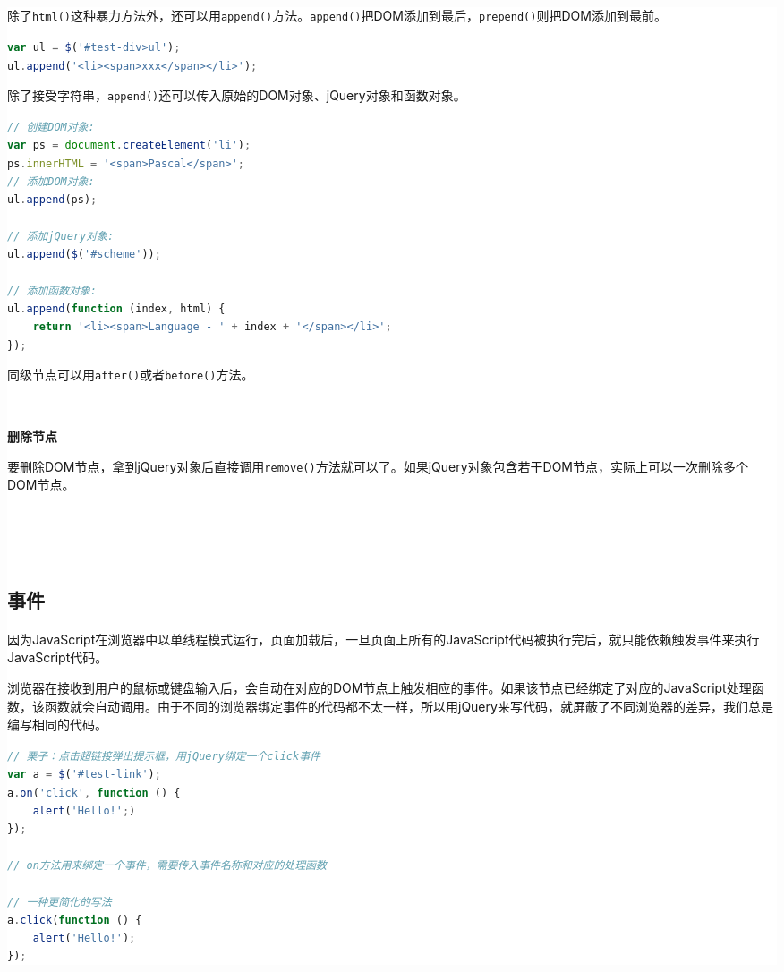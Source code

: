除了`html()`这种暴力方法外，还可以用`append()`方法。`append()`把DOM添加到最后，`prepend()`则把DOM添加到最前。

```js
var ul = $('#test-div>ul');
ul.append('<li><span>xxx</span></li>');
```

除了接受字符串，`append()`还可以传入原始的DOM对象、jQuery对象和函数对象。

```js
// 创建DOM对象:
var ps = document.createElement('li');
ps.innerHTML = '<span>Pascal</span>';
// 添加DOM对象:
ul.append(ps);

// 添加jQuery对象:
ul.append($('#scheme'));

// 添加函数对象:
ul.append(function (index, html) {
    return '<li><span>Language - ' + index + '</span></li>';
});
```

同级节点可以用`after()`或者`before()`方法。

<br>

**删除节点**

要删除DOM节点，拿到jQuery对象后直接调用`remove()`方法就可以了。如果jQuery对象包含若干DOM节点，实际上可以一次删除多个DOM节点。



<br/>
<br/>
<br/>



## 事件

因为JavaScript在浏览器中以单线程模式运行，页面加载后，一旦页面上所有的JavaScript代码被执行完后，就只能依赖触发事件来执行JavaScript代码。

浏览器在接收到用户的鼠标或键盘输入后，会自动在对应的DOM节点上触发相应的事件。如果该节点已经绑定了对应的JavaScript处理函数，该函数就会自动调用。由于不同的浏览器绑定事件的代码都不太一样，所以用jQuery来写代码，就屏蔽了不同浏览器的差异，我们总是编写相同的代码。

```js
// 栗子：点击超链接弹出提示框，用jQuery绑定一个click事件
var a = $('#test-link');
a.on('click', function () {
    alert('Hello!';)
});

// on方法用来绑定一个事件，需要传入事件名称和对应的处理函数

// 一种更简化的写法
a.click(function () {
    alert('Hello!');
});
```
